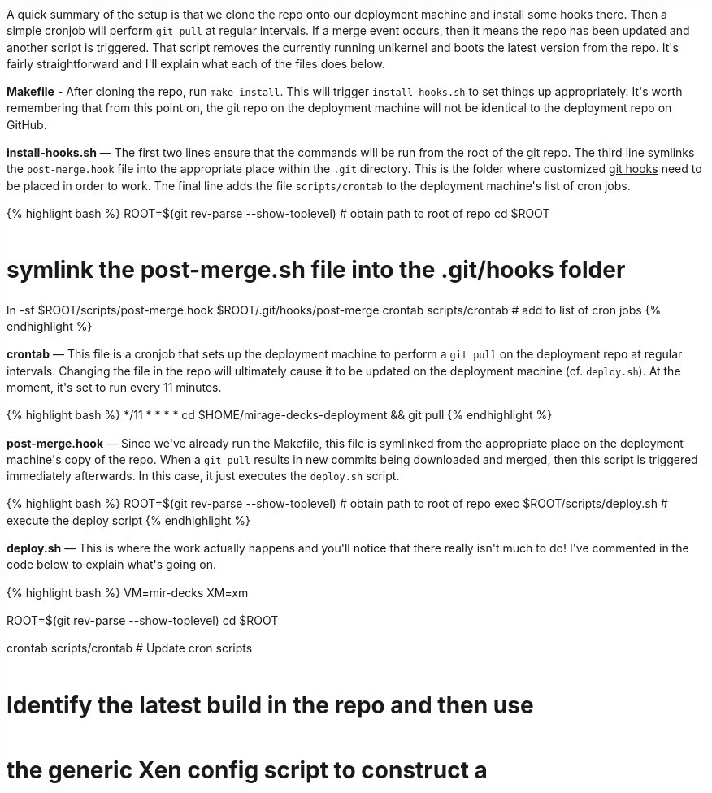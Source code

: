 A quick summary of the setup is that we clone the repo onto our deployment
machine and install some hooks there.  Then a simple cronjob will perform
`git pull` at regular intervals.  If a merge event occurs, then it means the
repo has been updated and another script is triggered. That script removes the
currently running unikernel and boots the latest version from the repo.  It's
fairly straightforward and I'll explain what each of the files does below.

**Makefile** - After cloning the repo, run `make install`.  This will trigger
`install-hooks.sh` to set things up appropriately. It's worth remembering that
from this point on, the git repo on the deployment machine will not be
identical to the deployment repo on GitHub.

**install-hooks.sh** —  The first two lines ensure that the commands
will be run from the root of the git repo.  The third line symlinks the
`post-merge.hook` file into the appropriate place within the `.git` directory.
This is the folder where customized [git hooks][hooks] need to be placed in
order to work.  The final line adds the file `scripts/crontab` to the
deployment machine's list of cron jobs.

{% highlight bash %}
ROOT=$(git rev-parse --show-toplevel)  # obtain path to root of repo
cd $ROOT

# symlink the post-merge.sh file into the .git/hooks folder
ln -sf $ROOT/scripts/post-merge.hook $ROOT/.git/hooks/post-merge
crontab scripts/crontab                # add to list of cron jobs
{% endhighlight %}

**crontab** — This file is a cronjob that sets up the deployment machine to
perform a `git pull` on the deployment repo at regular intervals. Changing the
file in the repo will ultimately cause it to be updated on the deployment
machine (cf. `deploy.sh`). At the moment, it's set to run every 11 minutes.

{% highlight bash %}
*/11 * * * * cd $HOME/mirage-decks-deployment && git pull
{% endhighlight %}

**post-merge.hook** — Since we've already run the Makefile, this file is
symlinked from the appropriate place on the deployment machine's copy of the
repo.  When a `git pull` results in new commits being downloaded and merged,
then this script is triggered immediately afterwards.  In this case, it just
executes the `deploy.sh` script.

{% highlight bash %}
ROOT=$(git rev-parse --show-toplevel)  # obtain path to root of repo
exec $ROOT/scripts/deploy.sh           # execute the deploy script
{% endhighlight %}

**deploy.sh** — This is where the work actually happens and you'll notice that
there really isn't much to do!  I've commented in the code below to explain
what's going on.

{% highlight bash %}
VM=mir-decks
XM=xm

ROOT=$(git rev-parse --show-toplevel)
cd $ROOT

crontab scripts/crontab     # Update cron scripts

# Identify the latest build in the repo and then use
# the generic Xen config script to construct a

[jekyll-unikernel]: http://amirchaudhry.com/from-jekyll-to-unikernel-in-fifty-lines/
[mirage-decks]: https://github.com/mirage/mirage-decks
[miso-post]: http://amirchaudhry.com/brewing-miso-to-serve-nymote/
[travis-skeleton]: https://github.com/ocaml/ocaml-travisci-skeleton
[amc-travis]: http://amirchaudhry.com/from-jekyll-to-unikernel-in-fifty-lines#setting-up-travis-ci
[anil-ppa]: https://launchpad.net/~avsm
[deploy-key]: http://amirchaudhry.com/from-jekyll-to-unikernel-in-fifty-lines#deploying-your-unikernel
[uni-for-all]: http://amirchaudhry.com/unikernels-for-everyone/
[hyp-class]: http://en.wikipedia.org/wiki/Hypervisor#Classification
[xen-installation]: http://wiki.xenproject.org/wiki/Xen_Project_Beginners_Guide
[mindy-ec2]: http://somerandomidiot.com/blog/2014/08/19/i-am-unikernel/
[cubie]: http://openmirage.org/wiki/xen-on-cubieboard2
[magnus-xen]: http://www.skjegstad.com/blog/2015/01/19/mirageos-xen-virtualbox/
[decks-repo]: https://github.com/mirage/mirage-decks
[decks-slide]: https://github.com/mirage/mirage-decks/issues/49
[decks-site]: http://decks.openmirage.org
[travis-yml]: https://github.com/mirage/mirage-decks/blob/master/.travis.yml
[decks-deploy]: https://github.com/mirage/mirage-decks-deployment
[deploy-key]: http://amirchaudhry.com/from-jekyll-to-unikernel-in-fifty-lines/#sending-travis-a-private-ssh-key
[hooks]: http://www.git-scm.com/book/en/v2/Customizing-Git-Git-Hooks
[mir-notes-qa]: http://openmirage.org/wiki/weekly-2015-03-11#Qualityandtest
[pt2]: http://amirchaudhry.com/heroku-for-unikernels-pt2/
[discuss]: http://devel.unikernel.org/t/towards-heroku-for-unikernels/27/1